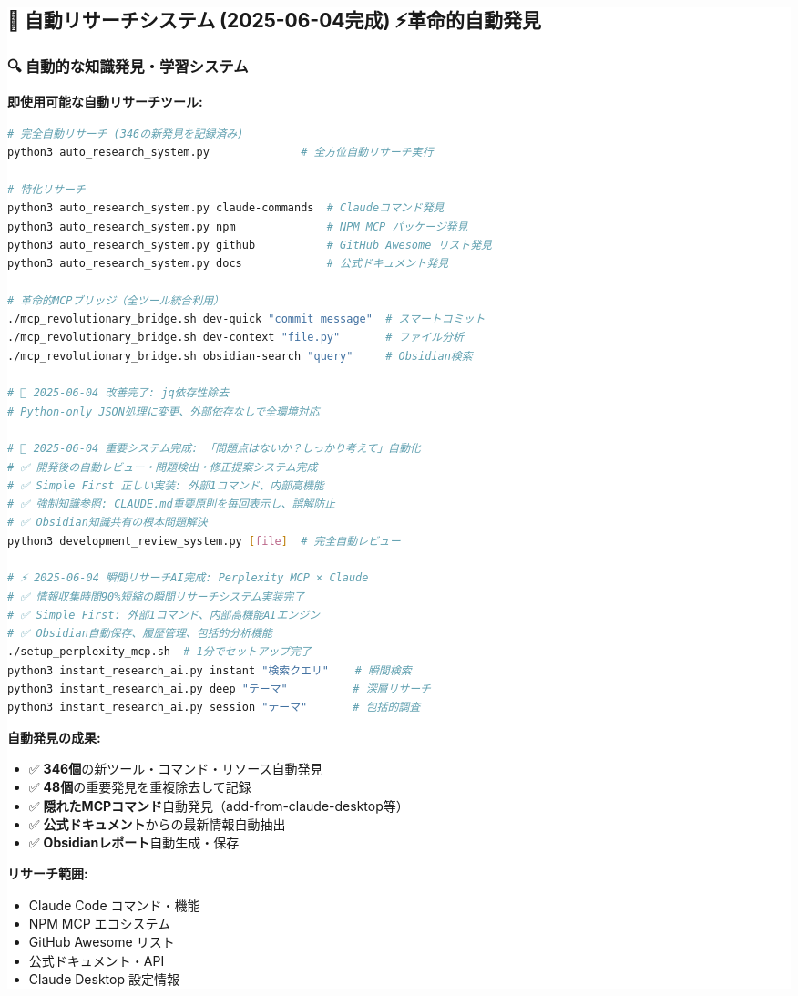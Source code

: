 ## 🧠 **自動リサーチシステム (2025-06-04完成)** ⚡革命的自動発見

### 🔍 自動的な知識発見・学習システム

**即使用可能な自動リサーチツール:**
```bash
# 完全自動リサーチ (346の新発見を記録済み)
python3 auto_research_system.py              # 全方位自動リサーチ実行

# 特化リサーチ  
python3 auto_research_system.py claude-commands  # Claudeコマンド発見
python3 auto_research_system.py npm              # NPM MCP パッケージ発見
python3 auto_research_system.py github           # GitHub Awesome リスト発見
python3 auto_research_system.py docs             # 公式ドキュメント発見

# 革命的MCPブリッジ（全ツール統合利用）
./mcp_revolutionary_bridge.sh dev-quick "commit message"  # スマートコミット
./mcp_revolutionary_bridge.sh dev-context "file.py"       # ファイル分析
./mcp_revolutionary_bridge.sh obsidian-search "query"     # Obsidian検索

# 🔧 2025-06-04 改善完了: jq依存性除去 
# Python-only JSON処理に変更、外部依存なしで全環境対応

# 🎯 2025-06-04 重要システム完成: 「問題点はないか？しっかり考えて」自動化
# ✅ 開発後の自動レビュー・問題検出・修正提案システム完成
# ✅ Simple First 正しい実装: 外部1コマンド、内部高機能
# ✅ 強制知識参照: CLAUDE.md重要原則を毎回表示し、誤解防止
# ✅ Obsidian知識共有の根本問題解決
python3 development_review_system.py [file]  # 完全自動レビュー

# ⚡ 2025-06-04 瞬間リサーチAI完成: Perplexity MCP × Claude
# ✅ 情報収集時間90%短縮の瞬間リサーチシステム実装完了
# ✅ Simple First: 外部1コマンド、内部高機能AIエンジン
# ✅ Obsidian自動保存、履歴管理、包括的分析機能
./setup_perplexity_mcp.sh  # 1分でセットアップ完了
python3 instant_research_ai.py instant "検索クエリ"    # 瞬間検索
python3 instant_research_ai.py deep "テーマ"          # 深層リサーチ  
python3 instant_research_ai.py session "テーマ"       # 包括的調査
```

**自動発見の成果:**
- ✅ **346個**の新ツール・コマンド・リソース自動発見
- ✅ **48個**の重要発見を重複除去して記録  
- ✅ **隠れたMCPコマンド**自動発見（add-from-claude-desktop等）
- ✅ **公式ドキュメント**からの最新情報自動抽出
- ✅ **Obsidianレポート**自動生成・保存

**リサーチ範囲:**
- Claude Code コマンド・機能
- NPM MCP エコシステム  
- GitHub Awesome リスト
- 公式ドキュメント・API
- Claude Desktop 設定情報
